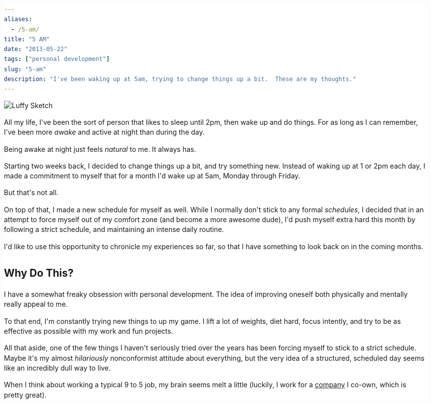 ```yaml
---
aliases:
  - /5-am/
title: "5 AM"
date: "2013-05-22"
tags: ["personal development"]
slug: "5-am"
description: "I've been waking up at 5am, trying to change things up a bit.  These are my thoughts."
---
```



![Luffy Sketch][]


All my life, I've been the sort of person that likes to sleep until 2pm, then
wake up and do things.  For as long as I can remember, I've been more *awake*
and active at night than during the day.

Being awake at night just feels *natural* to me.  It always has.

Starting two weeks back, I decided to change things up a bit, and try something
new.  Instead of waking up at 1 or 2pm each day, I made a commitment to myself
that for a month I'd wake up at 5am, Monday through Friday.

But that's not all.

On top of that, I made a new schedule for myself as well.  While I normally
don't stick to any formal *schedules*, I decided that in an attempt to force
myself out of my comfort zone (and become a more awesome dude), I'd push myself
extra hard this month by following a strict schedule, and maintaining an intense
daily routine.

I'd like to use this opportunity to chronicle my experiences so far, so that I
have something to look back on in the coming months.


## Why Do This?

I have a somewhat freaky obsession with personal development.  The idea of
improving oneself both physically and mentally really appeal to me.

To that end, I'm constantly trying new things to up my game.  I lift a lot of
weights, diet hard, focus intently, and try to be as effective as possible with
my work and fun projects.

All that aside, one of the few things I haven't seriously tried over the years
has been forcing myself to stick to a strict schedule.  Maybe it's my almost
*hilariously* nonconformist attitude about everything, but the very idea of a
structured, scheduled day seems like an incredibly dull way to live.

When I think about working a typical 9 to 5 job, my brain seems melt a little
(luckily, I work for a [company][] I co-own, which is pretty great).


  [Luffy Sketch]: /static/blog/images/2013/luffy-sketch.jpg "Luffy Sketch"
  [company]: https://www.telephonyresearch.com/ "Telephony Research"
  [The Pomodoro Technique]: http://www.amazon.com/gp/product/1934356506/ref=as_li_ss_tl?ie=UTF8&camp=1789&creative=390957&creativeASIN=1934356506&linkCode=as2&tag=rdegges-20 "The Pomodoro Technique on Amazon"
  [shoot me an email]: mailto:r@rdegges.com "Randall Degges' Email"